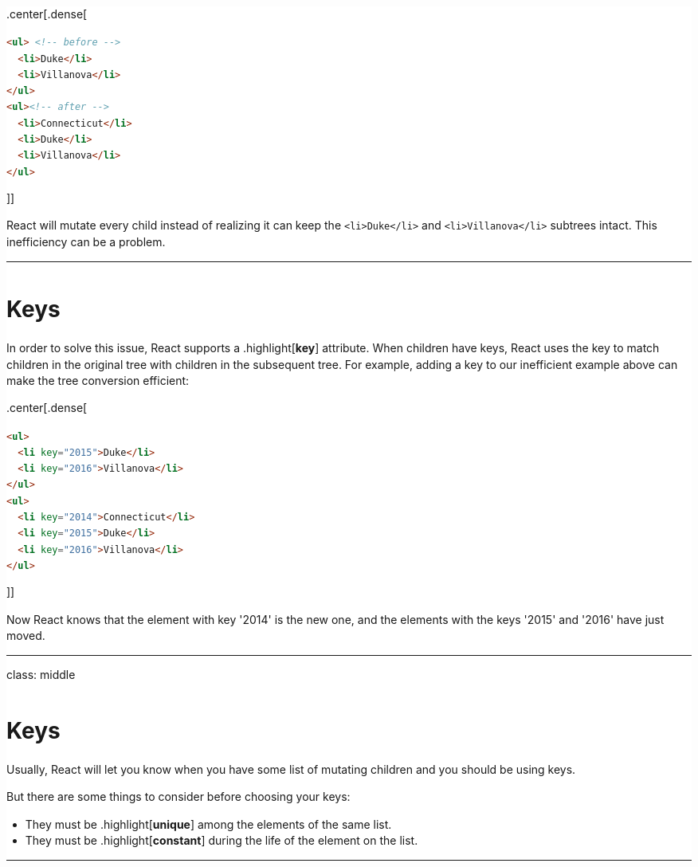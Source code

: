 .center[.dense[

```html
<ul> <!-- before -->
  <li>Duke</li>
  <li>Villanova</li>
</ul>
<ul><!-- after -->
  <li>Connecticut</li>
  <li>Duke</li>
  <li>Villanova</li>
</ul>
```
]]

React will mutate every child instead of realizing it can keep the `<li>Duke</li>` and `<li>Villanova</li>` subtrees intact. This inefficiency can be a problem.

---

# Keys
In order to solve this issue, React supports a .highlight[**key**] attribute. When children have keys, React uses the key to match children in the original tree with children in the subsequent tree. For example, adding a key to our inefficient example above can make the tree conversion efficient:

.center[.dense[

```html
<ul>
  <li key="2015">Duke</li>
  <li key="2016">Villanova</li>
</ul>
<ul>
  <li key="2014">Connecticut</li>
  <li key="2015">Duke</li>
  <li key="2016">Villanova</li>
</ul>
```
]]

Now React knows that the element with key '2014' is the new one, and the elements with the keys '2015' and '2016' have just moved.

---

class: middle

# Keys
Usually, React will let you know when you have some list of mutating children and you should be using keys. 

But there are some things to consider before choosing your keys:

- They must be .highlight[**unique**] among the elements of the same list.
- They must be .highlight[**constant**] during the life of the element on the list.
---
